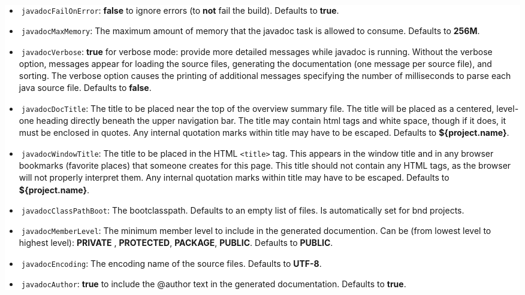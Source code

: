 * &nbsp;```javadocFailOnError```: **false** to ignore errors (to **not** fail
                                  the build).
                                  Defaults to **true**.

* &nbsp;```javadocMaxMemory```: The maximum amount of memory that the javadoc
                                task is allowed to consume.
                                Defaults to **256M**.

* &nbsp;```javadocVerbose```: **true** for verbose mode: provide more detailed
                              messages while javadoc is running. Without the
                              verbose option, messages appear for loading the
                              source files, generating the documentation (one
                              message per source file), and sorting. The verbose
                              option causes the printing of additional messages
                              specifying the number of milliseconds to parse
                              each java source file.
                              Defaults to **false**.

* &nbsp;```javadocDocTitle```: The title to be placed near the top of the
                               overview summary file. The title will be placed
                               as a centered, level-one heading directly beneath
                               the upper navigation bar. The title may contain
                               html tags and white space, though if it does, it
                               must be enclosed in quotes. Any internal
                               quotation marks within title may have to be
                               escaped.
                               Defaults to **${project.name}**.

* &nbsp;```javadocWindowTitle```:  The title to be placed in the
                                   HTML ```<title>``` tag. This appears in the
                                   window title and in any browser bookmarks
                                   (favorite places) that someone creates for
                                   this page. This title should not contain any
                                   HTML tags, as the browser will not properly
                                   interpret them. Any internal quotation marks
                                   within title may have to be escaped.
                                   Defaults to **${project.name}**.

* &nbsp;```javadocClassPathBoot```: The bootclasspath.
                                    Defaults to an empty list of files.
                                    Is automatically set for bnd projects.

* &nbsp;```javadocMemberLevel```: The minimum member level to include in the
                                  generated documention. Can be (from lowest
                                  level to highest level): **PRIVATE**
                                  , **PROTECTED**, **PACKAGE**, **PUBLIC**.
                                  Defaults to **PUBLIC**.

* &nbsp;```javadocEncoding```: The encoding name of the source files.
                               Defaults to **UTF-8**.

* &nbsp;```javadocAuthor```: **true** to include the @author text in the
                             generated documentation.
                             Defaults to **true**.
